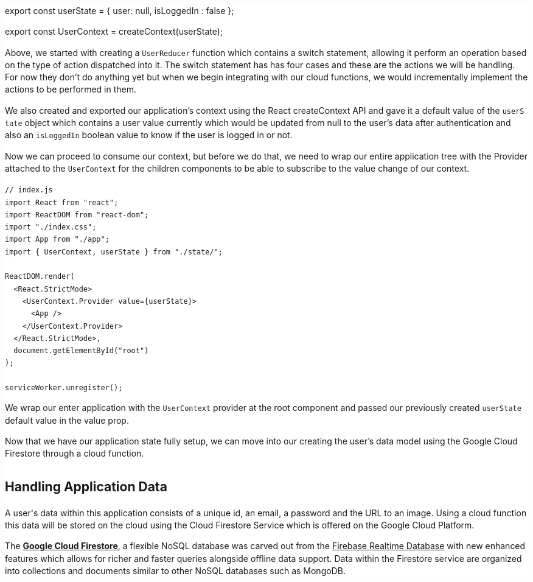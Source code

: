 export const userState = {
  user: null,
  isLoggedIn : false
};

export const UserContext = createContext(userState);
</code></pre>

Above, we started with creating a `UserReducer` function which contains a switch statement, allowing it perform an operation based on the type of action dispatched into it. The switch statement has has four cases and these are the actions we will be handling. For now they don’t do anything yet but when we begin integrating with our cloud functions, we would incrementally implement the actions to be performed in them.

We also created and exported our application’s context using the React createContext API and gave it a default value of the `userState` object which contains a user value currently which would be updated from null to the user’s data after authentication and also an `isLoggedIn` boolean value to know if the user is logged in or not.

Now we can proceed to consume our context, but before we do that, we need to wrap our entire application tree with the Provider attached to the `UserContext` for the children components to be able to subscribe to the value change of our context.

<pre><code class="language-javascript">// index.js 
import React from "react";
import ReactDOM from "react-dom";
import "./index.css";
import App from "./app";
import { UserContext, userState } from "./state/";

ReactDOM.render(
  &lt;React.StrictMode&gt;
    &lt;UserContext.Provider value={userState}&gt;
      &lt;App /&gt;
    &lt;/UserContext.Provider&gt;
  &lt;/React.StrictMode&gt;,
  document.getElementById("root")
);

serviceWorker.unregister();
</code></pre>

We wrap our enter application with the `UserContext` provider at the root component and passed our previously created `userState` default value in the value prop. 

Now that we have our application state fully setup, we can move into our creating the user’s data model using the Google Cloud Firestore through a cloud function. 

## Handling Application Data 

A user's data within this application consists of a unique id, an email, a password and the URL to an image. Using a cloud function this data will be stored on the cloud using the Cloud Firestore Service which is offered on the Google Cloud Platform.

The [**Google Cloud Firestore**](https://firebase.google.com/docs/firestore), a flexible NoSQL database was carved out from the [Firebase Realtime Database](https://firebase.google.com/docs/database) with new enhanced features which allows for richer and faster queries alongside offline data support. Data within the Firestore service are organized into collections and documents similar to other NoSQL databases such as MongoDB.
